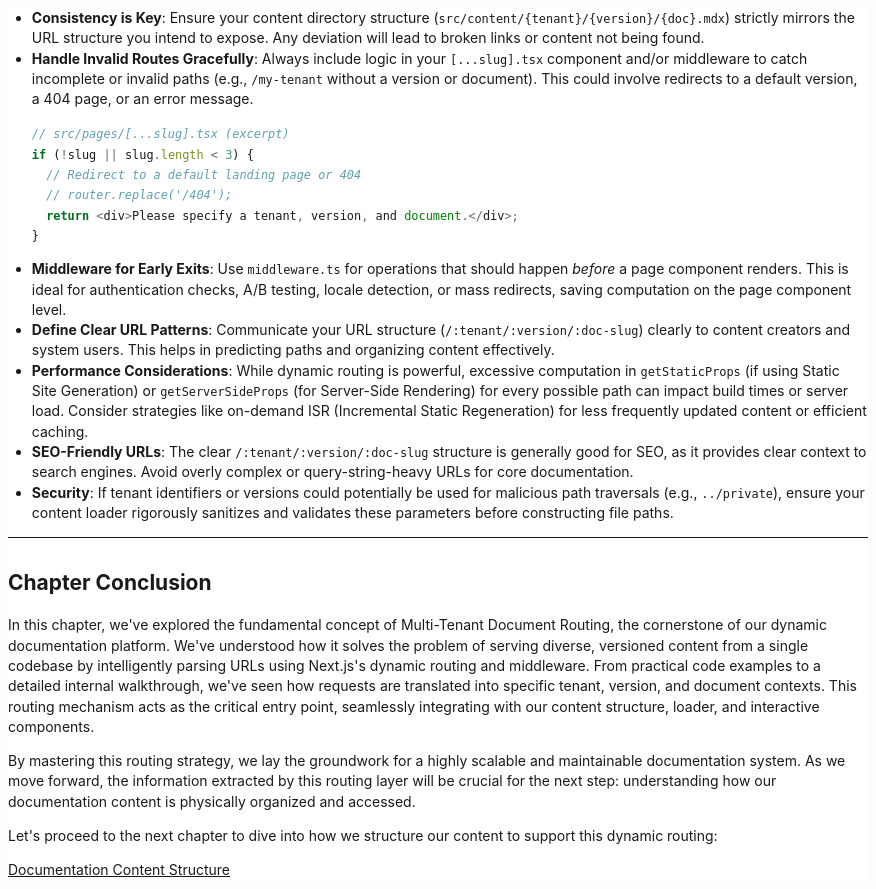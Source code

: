 *   **Consistency is Key**: Ensure your content directory structure (`src/content/{tenant}/{version}/{doc}.mdx`) strictly mirrors the URL structure you intend to expose. Any deviation will lead to broken links or content not being found.
*   **Handle Invalid Routes Gracefully**: Always include logic in your `[...slug].tsx` component and/or middleware to catch incomplete or invalid paths (e.g., `/my-tenant` without a version or document). This could involve redirects to a default version, a 404 page, or an error message.
    ```typescript jsx
    // src/pages/[...slug].tsx (excerpt)
    if (!slug || slug.length < 3) {
      // Redirect to a default landing page or 404
      // router.replace('/404');
      return <div>Please specify a tenant, version, and document.</div>;
    }
    ```
*   **Middleware for Early Exits**: Use `middleware.ts` for operations that should happen *before* a page component renders. This is ideal for authentication checks, A/B testing, locale detection, or mass redirects, saving computation on the page component level.
*   **Define Clear URL Patterns**: Communicate your URL structure (`/:tenant/:version/:doc-slug`) clearly to content creators and system users. This helps in predicting paths and organizing content effectively.
*   **Performance Considerations**: While dynamic routing is powerful, excessive computation in `getStaticProps` (if using Static Site Generation) or `getServerSideProps` (for Server-Side Rendering) for every possible path can impact build times or server load. Consider strategies like on-demand ISR (Incremental Static Regeneration) for less frequently updated content or efficient caching.
*   **SEO-Friendly URLs**: The clear `/:tenant/:version/:doc-slug` structure is generally good for SEO, as it provides clear context to search engines. Avoid overly complex or query-string-heavy URLs for core documentation.
*   **Security**: If tenant identifiers or versions could potentially be used for malicious path traversals (e.g., `../private`), ensure your content loader rigorously sanitizes and validates these parameters before constructing file paths.

---

## Chapter Conclusion

In this chapter, we've explored the fundamental concept of Multi-Tenant Document Routing, the cornerstone of our dynamic documentation platform. We've understood how it solves the problem of serving diverse, versioned content from a single codebase by intelligently parsing URLs using Next.js's dynamic routing and middleware. From practical code examples to a detailed internal walkthrough, we've seen how requests are translated into specific tenant, version, and document contexts. This routing mechanism acts as the critical entry point, seamlessly integrating with our content structure, loader, and interactive components.

By mastering this routing strategy, we lay the groundwork for a highly scalable and maintainable documentation system. As we move forward, the information extracted by this routing layer will be crucial for the next step: understanding how our documentation content is physically organized and accessed.

Let's proceed to the next chapter to dive into how we structure our content to support this dynamic routing:

[Documentation Content Structure](chapter_02.md)